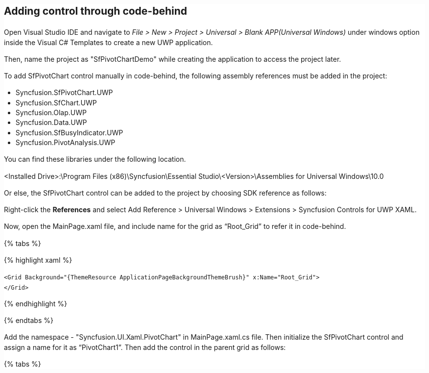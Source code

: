 ## Adding control through code-behind

Open Visual Studio IDE and navigate to *File > New > Project > Universal > Blank APP(Universal Windows)* under windows option inside the Visual C# Templates to create a new UWP application.

Then, name the project as "SfPivotChartDemo" while creating the application to access the project later.

To add SfPivotChart control manually in code-behind, the following assembly references must be added in the project:

* Syncfusion.SfPivotChart.UWP
* Syncfusion.SfChart.UWP
* Syncfusion.Olap.UWP
* Syncfusion.Data.UWP
* Syncfusion.SfBusyIndicator.UWP
* Syncfusion.PivotAnalysis.UWP

You can find these libraries under the following location.

&lt;Installed Drive&gt;:\Program Files (x86)\Syncfusion\Essential Studio\\&lt;Version&gt;\Assemblies for Universal Windows\10.0

Or else, the SfPivotChart control can be added to the project by choosing SDK reference as follows:

Right-click the **References** and select Add Reference > Universal Windows > Extensions > Syncfusion Controls for UWP XAML.

Now, open the MainPage.xaml file, and include name for the grid as “Root_Grid” to refer it in code-behind.

{% tabs %}

{% highlight xaml %}

<Page
    xmlns="http://schemas.microsoft.com/winfx/2006/xaml/presentation"
    xmlns:x="http://schemas.microsoft.com/winfx/2006/xaml"
    xmlns:local="using:SfPivotChartDemo"
    xmlns:d="http://schemas.microsoft.com/expression/blend/2008"
    xmlns:mc="http://schemas.openxmlformats.org/markup-compatibility/2006"
    x:Class="SfPivotChartDemo.MainPage"
    mc:Ignorable="d">

    <Grid Background="{ThemeResource ApplicationPageBackgroundThemeBrush}" x:Name="Root_Grid">
    </Grid>
</Page>

{% endhighlight %}

{% endtabs %}

Add the namespace - "Syncfusion.UI.Xaml.PivotChart" in MainPage.xaml.cs file. Then initialize the SfPivotChart control and assign a name for it as “PivotChart1”. Then add the control in the parent grid as follows:

{% tabs %}

